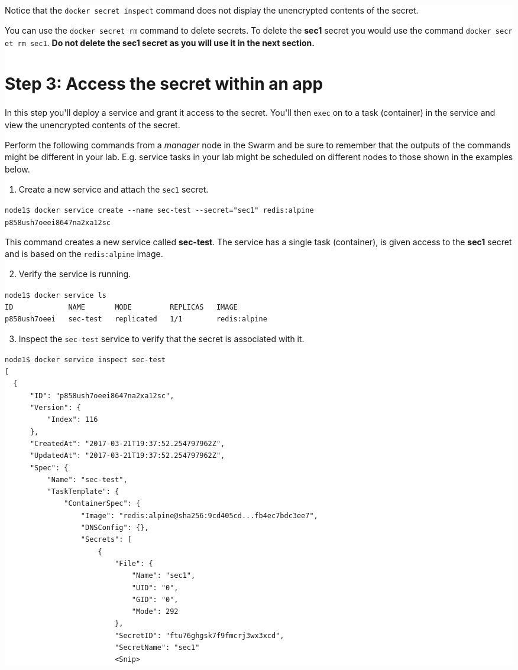   Notice that the `docker secret inspect` command does not display the
  unencrypted contents of the secret.

You can use the `docker secret rm` command to delete secrets. To delete the
**sec1** secret you would use the command `docker secret rm sec1`. **Do not
delete the sec1 secret as you will use it in the next section.**


# <a name="use"></a>Step 3: Access the secret within an app

In this step you'll deploy a service and grant it access to the secret. You'll
then `exec` on to a task (container) in the service and view the unencrypted contents of the secret.

Perform the following commands from a *manager* node in the Swarm and be sure
to remember that the outputs of the commands might be different in your lab.
E.g. service tasks in your lab might be scheduled on different nodes to those
shown in the examples below.

1. Create a new service and attach the `sec1` secret.

  ```
  node1$ docker service create --name sec-test --secret="sec1" redis:alpine
  p858ush7oeei8647na2xa12sc
  ```

  This command creates a new service called **sec-test**. The service has a
  single task (container), is given access to the **sec1** secret and is based
  on the `redis:alpine` image.

2. Verify the service is running.

  ```
  node1$ docker service ls
  ID             NAME       MODE         REPLICAS   IMAGE
  p858ush7oeei   sec-test   replicated   1/1        redis:alpine
  ```

3. Inspect the `sec-test` service to verify that the secret is associated with
it.

  ```
  node1$ docker service inspect sec-test
  [
    {
        "ID": "p858ush7oeei8647na2xa12sc",
        "Version": {
            "Index": 116
        },
        "CreatedAt": "2017-03-21T19:37:52.254797962Z",
        "UpdatedAt": "2017-03-21T19:37:52.254797962Z",
        "Spec": {
            "Name": "sec-test",
            "TaskTemplate": {
                "ContainerSpec": {
                    "Image": "redis:alpine@sha256:9cd405cd...fb4ec7bdc3ee7",
                    "DNSConfig": {},
                    "Secrets": [
                        {
                            "File": {
                                "Name": "sec1",
                                "UID": "0",
                                "GID": "0",
                                "Mode": 292
                            },
                            "SecretID": "ftu76ghgsk7f9fmcrj3wx3xcd",
                            "SecretName": "sec1"
                            <Snip>
  ```